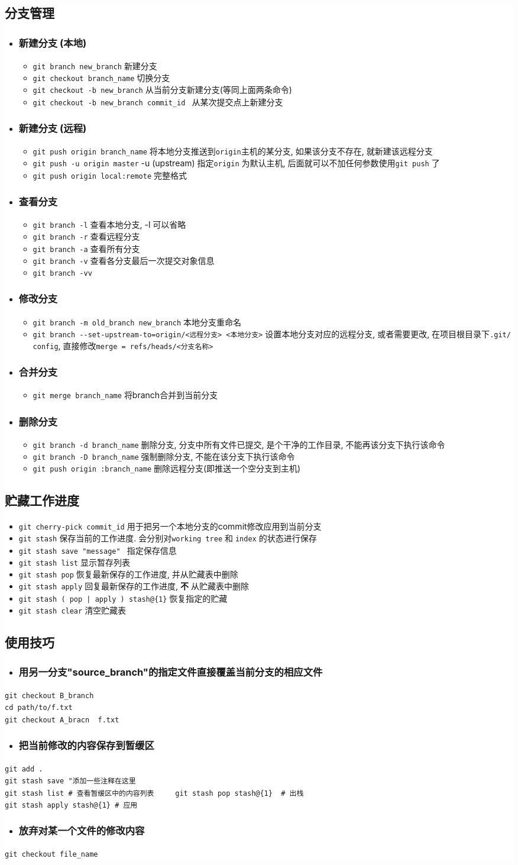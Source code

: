 ## 分支管理
  - ### 新建分支 (本地)
    * `git branch new_branch` 新建分支
    * `git checkout branch_name` 切换分支
    * `git checkout -b new_branch` 从当前分支新建分支(等同上面两条命令)
    * `git checkout -b new_branch commit_id ` 从某次提交点上新建分支
  - ### 新建分支 (远程)
     * `git push origin branch_name` 将本地分支推送到`origin`主机的某分支, 如果该分支不存在, 就新建该远程分支
     * `git push -u origin master` -u (upstream) 指定`origin` 为默认主机, 后面就可以不加任何参数使用`git push` 了
     * `git push origin local:remote` 完整格式
  - ### 查看分支
    * `git branch -l` 查看本地分支, -l 可以省略
    * `git branch -r` 查看远程分支
    * `git branch -a` 查看所有分支
    * `git branch -v` 查看各分支最后一次提交对象信息
    * `git branch -vv`
  - ### 修改分支
    * `git branch -m old_branch new_branch` 本地分支重命名
    * `git branch --set-upstream-to=origin/<远程分支> <本地分支>` 设置本地分支对应的远程分支, 或者需要更改, 在项目根目录下`.git/config`, 直接修改`merge = refs/heads/<分支名称>`
  - ### 合并分支
    * `git merge branch_name` 将branch合并到当前分支
  - ### 删除分支
    * `git branch -d branch_name` 删除分支, 分支中所有文件已提交, 是个干净的工作目录, 不能再该分支下执行该命令
    * `git branch -D branch_name` 强制删除分支, 不能在该分支下执行该命令
    * `git push origin :branch_name` 删除远程分支(即推送一个空分支到主机)

## 贮藏工作进度
  *  `git cherry-pick commit_id` 用于把另一个本地分支的commit修改应用到当前分支
  * `git stash` 保存当前的工作进度. 会分别对`working tree` 和 `index` 的状态进行保存
  * `git stash save "message" ` 指定保存信息
  * `git stash list` 显示暂存列表
  * `git stash pop` 恢复最新保存的工作进度, 并从贮藏表中删除
  * `git stash apply` 回复最新保存的工作进度,  **不** 从贮藏表中删除
  * `git stash ( pop | apply ) stash@{1}` 恢复指定的贮藏
  * `git stash clear` 清空贮藏表

## 使用技巧
  - ### 用另一分支"source_branch"的指定文件直接覆盖当前分支的相应文件
```
git checkout B_branch
cd path/to/f.txt
git checkout A_bracn  f.txt
```

  - ### 把当前修改的内容保存到暂缓区
 ```
git add .
git stash save "添加一些注释在这里
git stash list # 查看暂缓区中的内容列表     git stash pop stash@{1}  # 出栈
git stash apply stash@{1} # 应用
```
  - ### 放弃对某一个文件的修改内容
```
git checkout file_name
```
